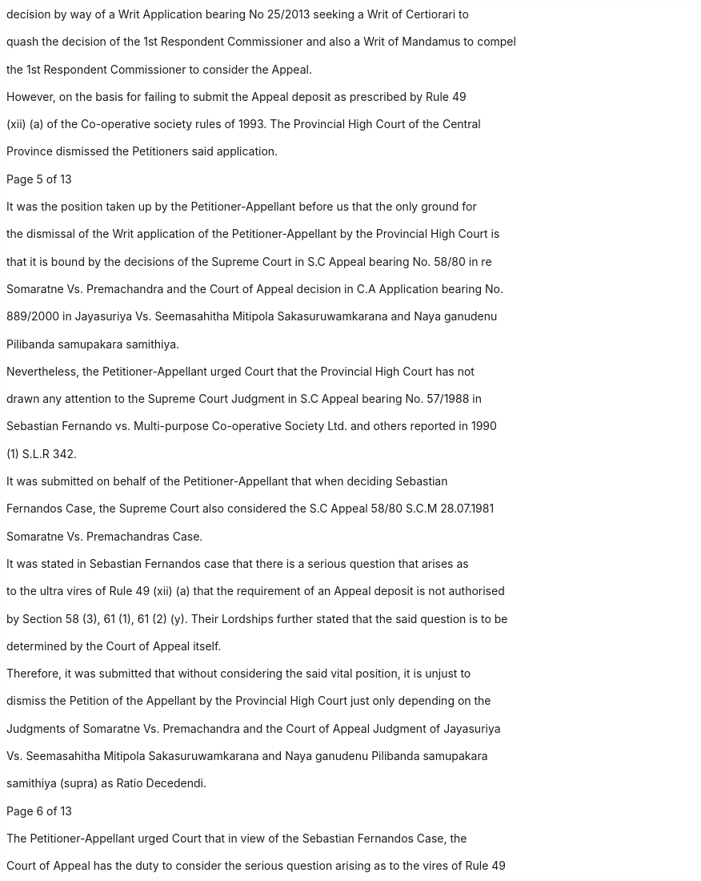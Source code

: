 decision by way of a Writ Application bearing No 25/2013 seeking a Writ of Certiorari to

quash the decision of the 1st Respondent Commissioner and also a Writ of Mandamus to compel

the 1st Respondent Commissioner to consider the Appeal.

However, on the basis for failing to submit the Appeal deposit as prescribed by Rule 49

(xii) (a) of the Co-operative society rules of 1993. The Provincial High Court of the Central

Province dismissed the Petitioners said application.

Page 5 of 13

It was the position taken up by the Petitioner-Appellant before us that the only ground for

the dismissal of the Writ application of the Petitioner-Appellant by the Provincial High Court is

that it is bound by the decisions of the Supreme Court in S.C Appeal bearing No. 58/80 in re

Somaratne Vs. Premachandra and the Court of Appeal decision in C.A Application bearing No.

889/2000 in Jayasuriya Vs. Seemasahitha Mitipola Sakasuruwamkarana and Naya ganudenu

Pilibanda samupakara samithiya.

Nevertheless, the Petitioner-Appellant urged Court that the Provincial High Court has not

drawn any attention to the Supreme Court Judgment in S.C Appeal bearing No. 57/1988 in

Sebastian Fernando vs. Multi-purpose Co-operative Society Ltd. and others reported in 1990

(1) S.L.R 342.

It was submitted on behalf of the Petitioner-Appellant that when deciding Sebastian

Fernandos Case, the Supreme Court also considered the S.C Appeal 58/80 S.C.M 28.07.1981

Somaratne Vs. Premachandras Case.

It was stated in Sebastian Fernandos case that there is a serious question that arises as

to the ultra vires of Rule 49 (xii) (a) that the requirement of an Appeal deposit is not authorised

by Section 58 (3), 61 (1), 61 (2) (y). Their Lordships further stated that the said question is to be

determined by the Court of Appeal itself.

Therefore, it was submitted that without considering the said vital position, it is unjust to

dismiss the Petition of the Appellant by the Provincial High Court just only depending on the

Judgments of Somaratne Vs. Premachandra and the Court of Appeal Judgment of Jayasuriya

Vs. Seemasahitha Mitipola Sakasuruwamkarana and Naya ganudenu Pilibanda samupakara

samithiya (supra) as Ratio Decedendi.

Page 6 of 13

The Petitioner-Appellant urged Court that in view of the Sebastian Fernandos Case, the

Court of Appeal has the duty to consider the serious question arising as to the vires of Rule 49
